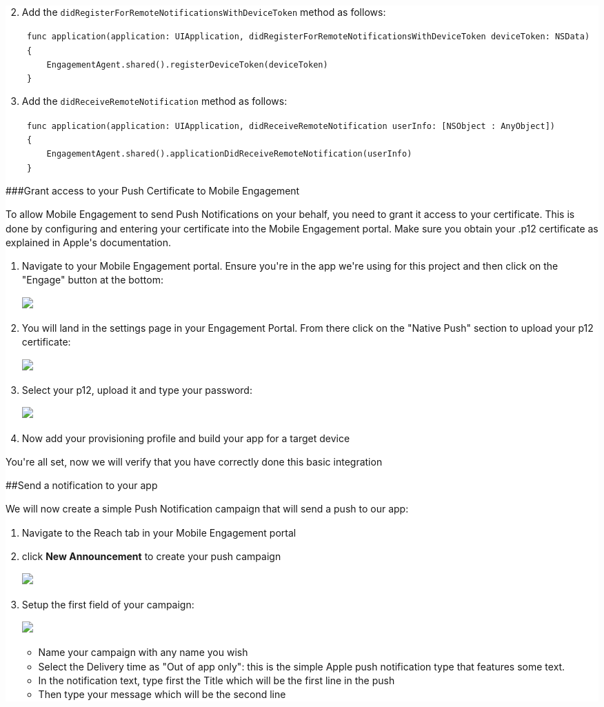 2. Add the `didRegisterForRemoteNotificationsWithDeviceToken` method as follows:

		func application(application: UIApplication, didRegisterForRemoteNotificationsWithDeviceToken deviceToken: NSData)
		{
			EngagementAgent.shared().registerDeviceToken(deviceToken)
		}

3. Add the `didReceiveRemoteNotification` method as follows:

		func application(application: UIApplication, didReceiveRemoteNotification userInfo: [NSObject : AnyObject])
		{
			EngagementAgent.shared().applicationDidReceiveRemoteNotification(userInfo)
		}

###Grant access to your Push Certificate to Mobile Engagement

To allow Mobile Engagement to send Push Notifications on your behalf, you need to grant it access to your certificate. This is done by configuring and entering your certificate into the Mobile Engagement portal. Make sure you obtain your .p12 certificate as explained in Apple's documentation.

1. Navigate to your Mobile Engagement portal. Ensure you're in the app we're using for this project and then click on the "Engage" button at the bottom:

	![][26]

2. You will land in the settings page in your Engagement Portal. From there click on the "Native Push" section to upload your p12 certificate:

	![][27]

3. Select your p12, upload it and type your password:

	![][28]

4. Now add your provisioning profile and build your app for a target device

You're all set, now we will verify that you have correctly done this basic integration

##<a id="send"></a>Send a notification to your app

We will now create a simple Push Notification campaign that will send a push to our app:

1. Navigate to the Reach tab in your Mobile Engagement portal

2. click **New Announcement** to create your push campaign

	![][35]

3. Setup the first field of your campaign:

	![][36]

	- 	Name your campaign with any name you wish
	- 	Select the Delivery time as "Out of app only": this is the simple Apple push notification type that features some text.
	- 	In the notification text, type first the Title which will be the first line in the push
	- 	Then type your message which will be the second line


[Mobile Engagement iOS SDK]: http://go.microsoft.com/?linkid=9864553
[Mobile Engagement Android SDK documentation]: http://go.microsoft.com/?linkid=9874682
[7]: ./media/mobile-engagement-ios-swift-get-started/create-mobile-engagement-app.png
[8]: ./media/mobile-engagement-ios-swift-get-started/create-azme-popup.png
[10]: ./media/mobile-engagement-ios-swift-get-started/app-main-page-select-connection-info.png
[11]: ./media/mobile-engagement-ios-swift-get-started/app-connection-info-page.png
[12]: ./media/mobile-engagement-ios-swift-get-started/xcode-new-project.png
[13]: ./media/mobile-engagement-ios-get-started/xcode-project-props.png
[14]: ./media/mobile-engagement-ios-swift-get-started/xcode-simple-view.png
[17]: ./media/mobile-engagement-ios-swift-get-started/xcode-add-files.png
[18]: ./media/mobile-engagement-ios-swift-get-started/xcode-select-engagement-sdk.png
[19]: ./media/mobile-engagement-ios-swift-get-started/xcode-build-phases.png
[22]: ./media/mobile-engagement-ios-get-started/xcode-view-controller.png
[26]: ./media/mobile-engagement-ios-swift-get-started/engage-button.png
[27]: ./media/mobile-engagement-ios-swift-get-started/engagement-portal.png
[28]: ./media/mobile-engagement-ios-swift-get-started/native-push-settings.png
[30]: ./media/mobile-engagement-ios-swift-get-started/clic-monitor-tab.png
[31]: ./media/mobile-engagement-ios-swift-get-started/monitor.png
[33]: ./media/mobile-engagement-ios-swift-get-started/monitor-0.png
[35]: ./media/mobile-engagement-ios-swift-get-started/new-announcement.png
[36]: ./media/mobile-engagement-ios-swift-get-started/campaign-first-params.png
[37]: ./media/mobile-engagement-ios-swift-get-started/campaign-content.png
[38]: ./media/mobile-engagement-ios-swift-get-started/campaign-create.png
[39]: ./media/mobile-engagement-ios-swift-get-started/campaign-activate.png
[40]: ./media/mobile-engagement-ios-swift-get-started/SwiftSelection.png
[41]: ./media/mobile-engagement-ios-swift-get-started/AddHeaderFile.png